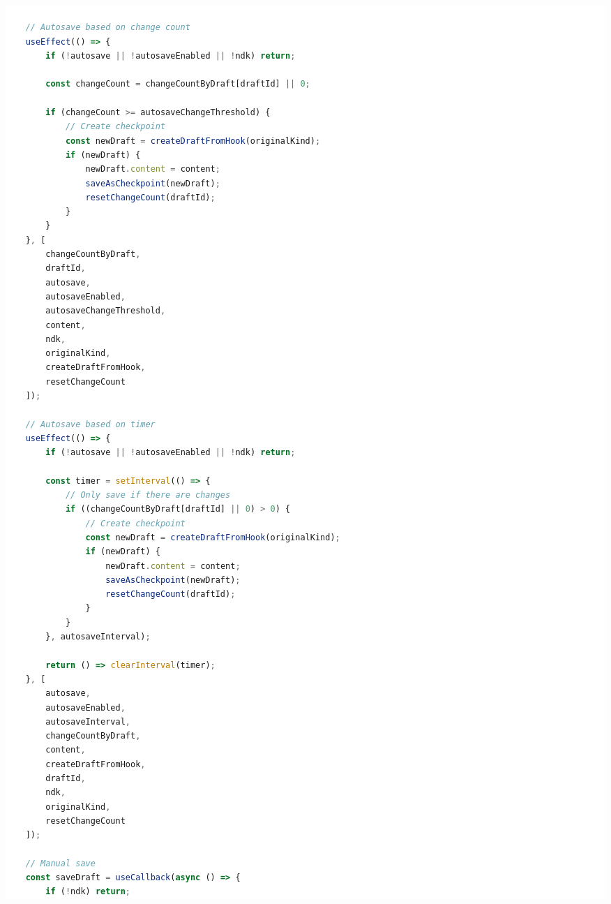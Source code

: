 ```typescript
    
    // Autosave based on change count
    useEffect(() => {
        if (!autosave || !autosaveEnabled || !ndk) return;
        
        const changeCount = changeCountByDraft[draftId] || 0;
        
        if (changeCount >= autosaveChangeThreshold) {
            // Create checkpoint
            const newDraft = createDraftFromHook(originalKind);
            if (newDraft) {
                newDraft.content = content;
                saveAsCheckpoint(newDraft);
                resetChangeCount(draftId);
            }
        }
    }, [
        changeCountByDraft, 
        draftId, 
        autosave, 
        autosaveEnabled, 
        autosaveChangeThreshold, 
        content, 
        ndk, 
        originalKind, 
        createDraftFromHook, 
        resetChangeCount
    ]);
    
    // Autosave based on timer
    useEffect(() => {
        if (!autosave || !autosaveEnabled || !ndk) return;
        
        const timer = setInterval(() => {
            // Only save if there are changes
            if ((changeCountByDraft[draftId] || 0) > 0) {
                // Create checkpoint
                const newDraft = createDraftFromHook(originalKind);
                if (newDraft) {
                    newDraft.content = content;
                    saveAsCheckpoint(newDraft);
                    resetChangeCount(draftId);
                }
            }
        }, autosaveInterval);
        
        return () => clearInterval(timer);
    }, [
        autosave, 
        autosaveEnabled, 
        autosaveInterval, 
        changeCountByDraft, 
        content, 
        createDraftFromHook, 
        draftId, 
        ndk, 
        originalKind, 
        resetChangeCount
    ]);
    
    // Manual save
    const saveDraft = useCallback(async () => {
        if (!ndk) return;
```